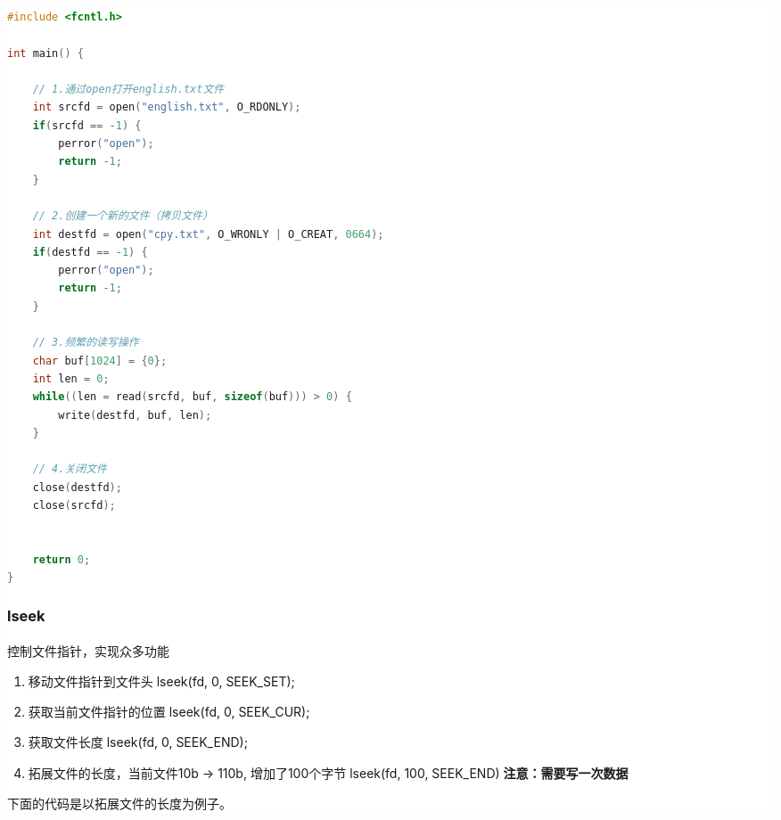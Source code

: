 ```C
#include <fcntl.h>

int main() {

    // 1.通过open打开english.txt文件
    int srcfd = open("english.txt", O_RDONLY);
    if(srcfd == -1) {
        perror("open");
        return -1;
    }

    // 2.创建一个新的文件（拷贝文件）
    int destfd = open("cpy.txt", O_WRONLY | O_CREAT, 0664);
    if(destfd == -1) {
        perror("open");
        return -1;
    }

    // 3.频繁的读写操作
    char buf[1024] = {0};
    int len = 0;
    while((len = read(srcfd, buf, sizeof(buf))) > 0) {
        write(destfd, buf, len);
    }

    // 4.关闭文件
    close(destfd);
    close(srcfd);


    return 0;
}
```



### lseek

控制文件指针，实现众多功能

1. 移动文件指针到文件头
   lseek(fd, 0, SEEK_SET);

1. 获取当前文件指针的位置
   lseek(fd, 0, SEEK_CUR);
2. 获取文件长度
   lseek(fd, 0, SEEK_END);
3. 拓展文件的长度，当前文件10b -> 110b, 增加了100个字节
   lseek(fd, 100, SEEK_END)
   **注意：需要写一次数据**

下面的代码是以拓展文件的长度为例子。
